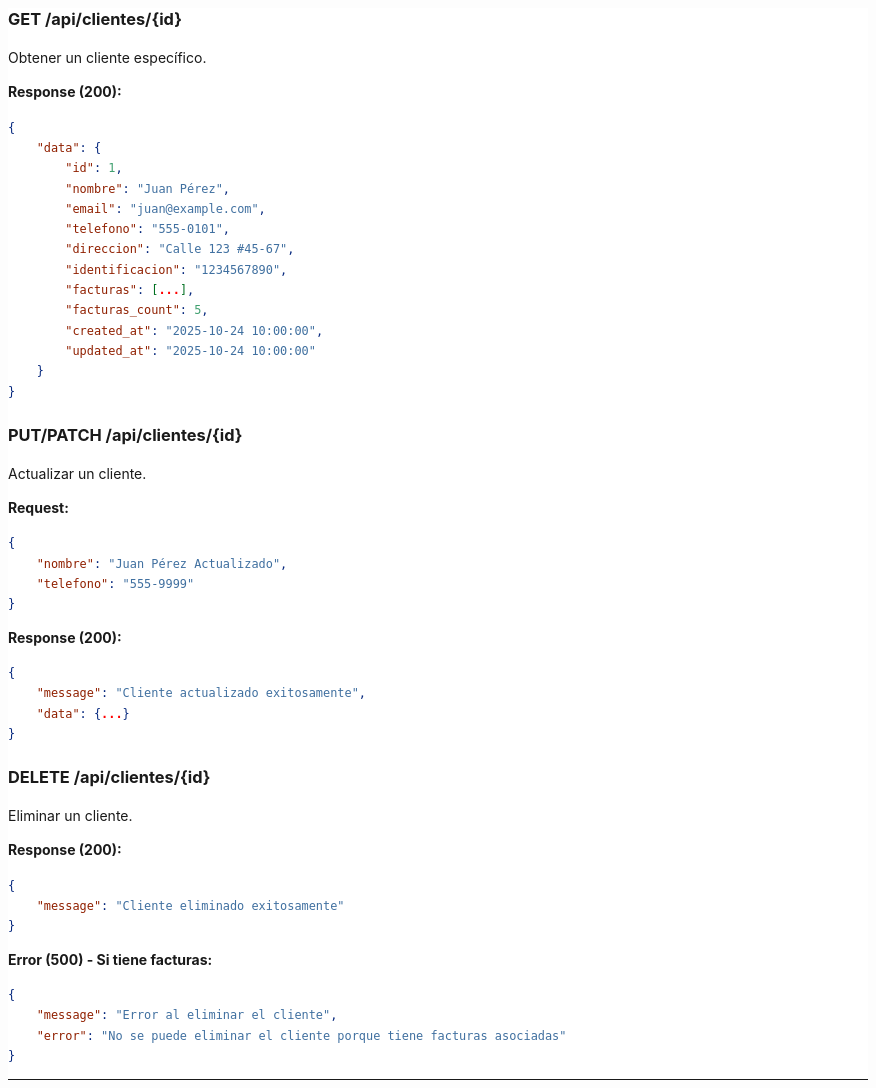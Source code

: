 ### GET /api/clientes/{id}
Obtener un cliente específico.

**Response (200):**
```json
{
    "data": {
        "id": 1,
        "nombre": "Juan Pérez",
        "email": "juan@example.com",
        "telefono": "555-0101",
        "direccion": "Calle 123 #45-67",
        "identificacion": "1234567890",
        "facturas": [...],
        "facturas_count": 5,
        "created_at": "2025-10-24 10:00:00",
        "updated_at": "2025-10-24 10:00:00"
    }
}
```

### PUT/PATCH /api/clientes/{id}
Actualizar un cliente.

**Request:**
```json
{
    "nombre": "Juan Pérez Actualizado",
    "telefono": "555-9999"
}
```

**Response (200):**
```json
{
    "message": "Cliente actualizado exitosamente",
    "data": {...}
}
```

### DELETE /api/clientes/{id}
Eliminar un cliente.

**Response (200):**
```json
{
    "message": "Cliente eliminado exitosamente"
}
```

**Error (500) - Si tiene facturas:**
```json
{
    "message": "Error al eliminar el cliente",
    "error": "No se puede eliminar el cliente porque tiene facturas asociadas"
}
```

---